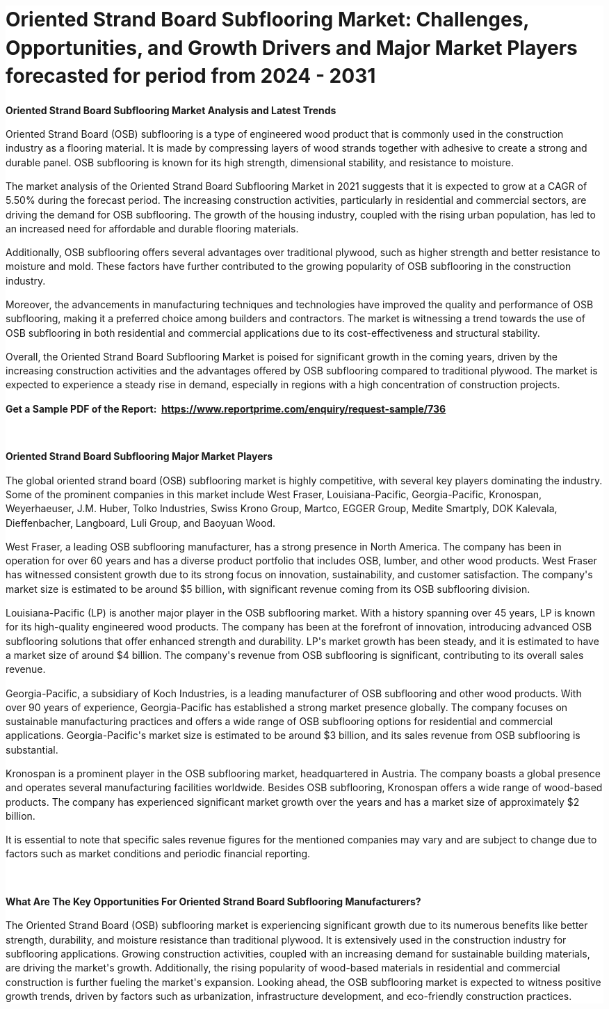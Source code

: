 <p><h1>Oriented Strand Board Subflooring Market: Challenges, Opportunities, and Growth Drivers and Major Market Players forecasted for period from 2024 - 2031</h1></p><p><strong>Oriented Strand Board Subflooring Market Analysis and Latest Trends</strong></p>
<p><p>Oriented Strand Board (OSB) subflooring is a type of engineered wood product that is commonly used in the construction industry as a flooring material. It is made by compressing layers of wood strands together with adhesive to create a strong and durable panel. OSB subflooring is known for its high strength, dimensional stability, and resistance to moisture.</p><p>The market analysis of the Oriented Strand Board Subflooring Market in 2021 suggests that it is expected to grow at a CAGR of 5.50% during the forecast period. The increasing construction activities, particularly in residential and commercial sectors, are driving the demand for OSB subflooring. The growth of the housing industry, coupled with the rising urban population, has led to an increased need for affordable and durable flooring materials.</p><p>Additionally, OSB subflooring offers several advantages over traditional plywood, such as higher strength and better resistance to moisture and mold. These factors have further contributed to the growing popularity of OSB subflooring in the construction industry.</p><p>Moreover, the advancements in manufacturing techniques and technologies have improved the quality and performance of OSB subflooring, making it a preferred choice among builders and contractors. The market is witnessing a trend towards the use of OSB subflooring in both residential and commercial applications due to its cost-effectiveness and structural stability.</p><p>Overall, the Oriented Strand Board Subflooring Market is poised for significant growth in the coming years, driven by the increasing construction activities and the advantages offered by OSB subflooring compared to traditional plywood. The market is expected to experience a steady rise in demand, especially in regions with a high concentration of construction projects.</p></p>
<p><strong>Get a Sample PDF of the Report:&nbsp; <a href="https://www.reportprime.com/enquiry/request-sample/736">https://www.reportprime.com/enquiry/request-sample/736</a></strong></p>
<p>&nbsp;</p>
<p><strong>Oriented Strand Board Subflooring Major Market Players</strong></p>
<p><p>The global oriented strand board (OSB) subflooring market is highly competitive, with several key players dominating the industry. Some of the prominent companies in this market include West Fraser, Louisiana-Pacific, Georgia-Pacific, Kronospan, Weyerhaeuser, J.M. Huber, Tolko Industries, Swiss Krono Group, Martco, EGGER Group, Medite Smartply, DOK Kalevala, Dieffenbacher, Langboard, Luli Group, and Baoyuan Wood.</p><p>West Fraser, a leading OSB subflooring manufacturer, has a strong presence in North America. The company has been in operation for over 60 years and has a diverse product portfolio that includes OSB, lumber, and other wood products. West Fraser has witnessed consistent growth due to its strong focus on innovation, sustainability, and customer satisfaction. The company's market size is estimated to be around $5 billion, with significant revenue coming from its OSB subflooring division.</p><p>Louisiana-Pacific (LP) is another major player in the OSB subflooring market. With a history spanning over 45 years, LP is known for its high-quality engineered wood products. The company has been at the forefront of innovation, introducing advanced OSB subflooring solutions that offer enhanced strength and durability. LP's market growth has been steady, and it is estimated to have a market size of around $4 billion. The company's revenue from OSB subflooring is significant, contributing to its overall sales revenue.</p><p>Georgia-Pacific, a subsidiary of Koch Industries, is a leading manufacturer of OSB subflooring and other wood products. With over 90 years of experience, Georgia-Pacific has established a strong market presence globally. The company focuses on sustainable manufacturing practices and offers a wide range of OSB subflooring options for residential and commercial applications. Georgia-Pacific's market size is estimated to be around $3 billion, and its sales revenue from OSB subflooring is substantial.</p><p>Kronospan is a prominent player in the OSB subflooring market, headquartered in Austria. The company boasts a global presence and operates several manufacturing facilities worldwide. Besides OSB subflooring, Kronospan offers a wide range of wood-based products. The company has experienced significant market growth over the years and has a market size of approximately $2 billion.</p><p>It is essential to note that specific sales revenue figures for the mentioned companies may vary and are subject to change due to factors such as market conditions and periodic financial reporting.</p></p>
<p>&nbsp;</p>
<p><strong>What Are The Key Opportunities For Oriented Strand Board Subflooring Manufacturers?</strong></p>
<p><p>The Oriented Strand Board (OSB) subflooring market is experiencing significant growth due to its numerous benefits like better strength, durability, and moisture resistance than traditional plywood. It is extensively used in the construction industry for subflooring applications. Growing construction activities, coupled with an increasing demand for sustainable building materials, are driving the market's growth. Additionally, the rising popularity of wood-based materials in residential and commercial construction is further fueling the market's expansion. Looking ahead, the OSB subflooring market is expected to witness positive growth trends, driven by factors such as urbanization, infrastructure development, and eco-friendly construction practices.</p></p>